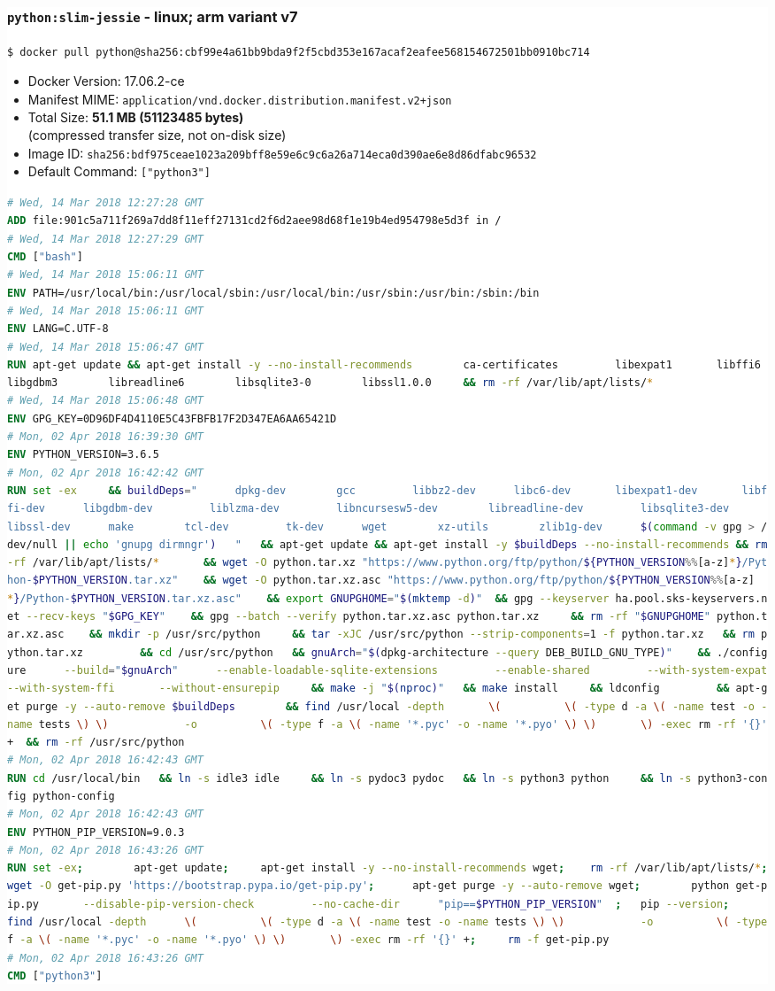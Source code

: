 ### `python:slim-jessie` - linux; arm variant v7

```console
$ docker pull python@sha256:cbf99e4a61bb9bda9f2f5cbd353e167acaf2eafee568154672501bb0910bc714
```

-	Docker Version: 17.06.2-ce
-	Manifest MIME: `application/vnd.docker.distribution.manifest.v2+json`
-	Total Size: **51.1 MB (51123485 bytes)**  
	(compressed transfer size, not on-disk size)
-	Image ID: `sha256:bdf975ceae1023a209bff8e59e6c9c6a26a714eca0d390ae6e8d86dfabc96532`
-	Default Command: `["python3"]`

```dockerfile
# Wed, 14 Mar 2018 12:27:28 GMT
ADD file:901c5a711f269a7dd8f11eff27131cd2f6d2aee98d68f1e19b4ed954798e5d3f in / 
# Wed, 14 Mar 2018 12:27:29 GMT
CMD ["bash"]
# Wed, 14 Mar 2018 15:06:11 GMT
ENV PATH=/usr/local/bin:/usr/local/sbin:/usr/local/bin:/usr/sbin:/usr/bin:/sbin:/bin
# Wed, 14 Mar 2018 15:06:11 GMT
ENV LANG=C.UTF-8
# Wed, 14 Mar 2018 15:06:47 GMT
RUN apt-get update && apt-get install -y --no-install-recommends 		ca-certificates 		libexpat1 		libffi6 		libgdbm3 		libreadline6 		libsqlite3-0 		libssl1.0.0 	&& rm -rf /var/lib/apt/lists/*
# Wed, 14 Mar 2018 15:06:48 GMT
ENV GPG_KEY=0D96DF4D4110E5C43FBFB17F2D347EA6AA65421D
# Mon, 02 Apr 2018 16:39:30 GMT
ENV PYTHON_VERSION=3.6.5
# Mon, 02 Apr 2018 16:42:42 GMT
RUN set -ex 	&& buildDeps=" 		dpkg-dev 		gcc 		libbz2-dev 		libc6-dev 		libexpat1-dev 		libffi-dev 		libgdbm-dev 		liblzma-dev 		libncursesw5-dev 		libreadline-dev 		libsqlite3-dev 		libssl-dev 		make 		tcl-dev 		tk-dev 		wget 		xz-utils 		zlib1g-dev 		$(command -v gpg > /dev/null || echo 'gnupg dirmngr') 	" 	&& apt-get update && apt-get install -y $buildDeps --no-install-recommends && rm -rf /var/lib/apt/lists/* 		&& wget -O python.tar.xz "https://www.python.org/ftp/python/${PYTHON_VERSION%%[a-z]*}/Python-$PYTHON_VERSION.tar.xz" 	&& wget -O python.tar.xz.asc "https://www.python.org/ftp/python/${PYTHON_VERSION%%[a-z]*}/Python-$PYTHON_VERSION.tar.xz.asc" 	&& export GNUPGHOME="$(mktemp -d)" 	&& gpg --keyserver ha.pool.sks-keyservers.net --recv-keys "$GPG_KEY" 	&& gpg --batch --verify python.tar.xz.asc python.tar.xz 	&& rm -rf "$GNUPGHOME" python.tar.xz.asc 	&& mkdir -p /usr/src/python 	&& tar -xJC /usr/src/python --strip-components=1 -f python.tar.xz 	&& rm python.tar.xz 		&& cd /usr/src/python 	&& gnuArch="$(dpkg-architecture --query DEB_BUILD_GNU_TYPE)" 	&& ./configure 		--build="$gnuArch" 		--enable-loadable-sqlite-extensions 		--enable-shared 		--with-system-expat 		--with-system-ffi 		--without-ensurepip 	&& make -j "$(nproc)" 	&& make install 	&& ldconfig 		&& apt-get purge -y --auto-remove $buildDeps 		&& find /usr/local -depth 		\( 			\( -type d -a \( -name test -o -name tests \) \) 			-o 			\( -type f -a \( -name '*.pyc' -o -name '*.pyo' \) \) 		\) -exec rm -rf '{}' + 	&& rm -rf /usr/src/python
# Mon, 02 Apr 2018 16:42:43 GMT
RUN cd /usr/local/bin 	&& ln -s idle3 idle 	&& ln -s pydoc3 pydoc 	&& ln -s python3 python 	&& ln -s python3-config python-config
# Mon, 02 Apr 2018 16:42:43 GMT
ENV PYTHON_PIP_VERSION=9.0.3
# Mon, 02 Apr 2018 16:43:26 GMT
RUN set -ex; 		apt-get update; 	apt-get install -y --no-install-recommends wget; 	rm -rf /var/lib/apt/lists/*; 		wget -O get-pip.py 'https://bootstrap.pypa.io/get-pip.py'; 		apt-get purge -y --auto-remove wget; 		python get-pip.py 		--disable-pip-version-check 		--no-cache-dir 		"pip==$PYTHON_PIP_VERSION" 	; 	pip --version; 		find /usr/local -depth 		\( 			\( -type d -a \( -name test -o -name tests \) \) 			-o 			\( -type f -a \( -name '*.pyc' -o -name '*.pyo' \) \) 		\) -exec rm -rf '{}' +; 	rm -f get-pip.py
# Mon, 02 Apr 2018 16:43:26 GMT
CMD ["python3"]
```

